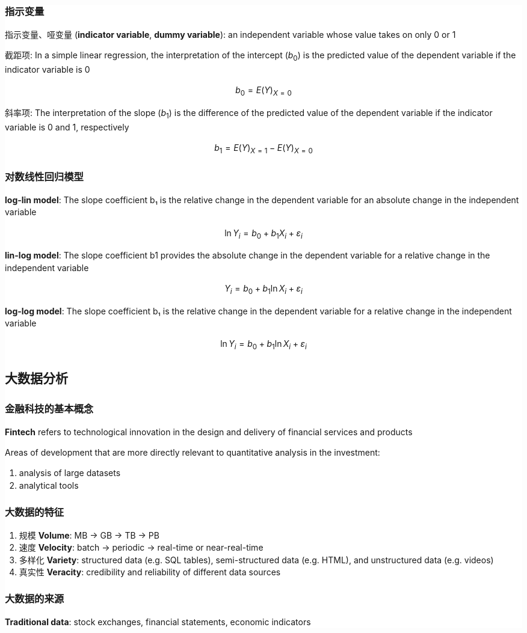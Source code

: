 ### 指示变量

指示变量、哑变量 (**indicator variable**, **dummy variable**): an independent variable whose value takes on only 0 or 1

截距项: In a simple linear regression, the interpretation of the intercept ($b_0$) is the predicted value of the dependent variable if the indicator variable is 0

$$b_0 = E(Y)_{X=0} $$

斜率项: The interpretation of the slope ($b_1$) is the difference of the predicted value of the dependent variable if the indicator variable is 0 and 1, respectively

$$b_1 = E(Y)_{X=1} - E(Y)_{X=0} $$

### 对数线性回归模型

**log-lin model**: The slope coefficient b₁ is the relative change in the dependent variable for an absolute change in the independent variable

$$ \ln{Y_i} = b_0 + b_1 X_i + \varepsilon_i $$

**lin-log model**: The slope coefficient b1 provides the absolute change in the dependent variable for a relative change in the independent variable

$$ Y_i = b_0 + b_1 \ln{X_i} + \varepsilon_i $$

**log-log model**: The slope coefficient b₁ is the relative change in the dependent variable for a relative change in the independent variable

$$ \ln{Y_i} = b_0 + b_1 \ln{X_i} + \varepsilon_i $$

## 大数据分析

### 金融科技的基本概念

**Fintech** refers to technological innovation in the design and delivery of financial services and products

Areas of development that are more directly relevant to quantitative analysis in the investment:

1. analysis of large datasets
2. analytical tools

### 大数据的特征

1. 规模 **Volume**: MB -> GB -> TB -> PВ
2. 速度 **Velocity**: batch -> periodic -> real-time or near-real-time
3. 多样化 **Variety**: structured data (e.g. SQL tables), semi-structured data (e.g. HTML), and unstructured data (e.g. videos)
4. 真实性 **Veracity**: credibility and reliability of different data sources

### 大数据的来源

**Traditional data**: stock exchanges, financial statements, economic indicators
